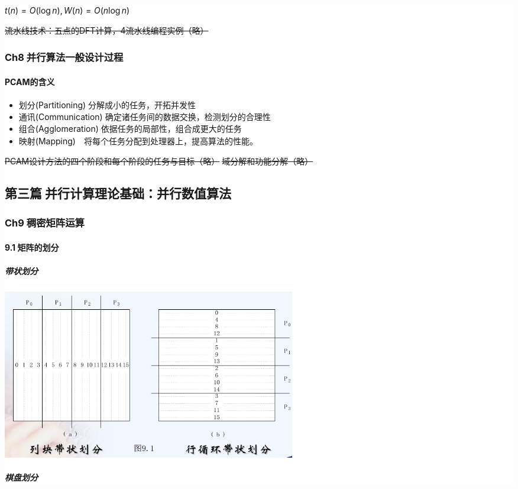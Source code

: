 $t(n)=O(\log n), W(n)=O(n\log n)$

~~流水线技术：五点的DFT计算，4流水线编程实例（略）~~

### Ch8 并行算法一般设计过程

#### PCAM的含义

- 划分(Partitioning) 分解成小的任务，开拓并发性
- 通讯(Communication) 确定诸任务间的数据交换，检测划分的合理性
- 组合(Agglomeration) 依据任务的局部性，组合成更大的任务
- 映射(Mapping)　将每个任务分配到处理器上，提高算法的性能。 

~~PCAM设计方法的四个阶段和每个阶段的任务与目标（略）~~
~~域分解和功能分解（略）~~

## 第三篇 并行计算理论基础：并行数值算法

### Ch9 稠密矩阵运算 

#### 9.1 矩阵的划分

##### 带状划分

<img src="Review.assets/1559826157974.png" style="zoom:70%">

##### 棋盘划分
